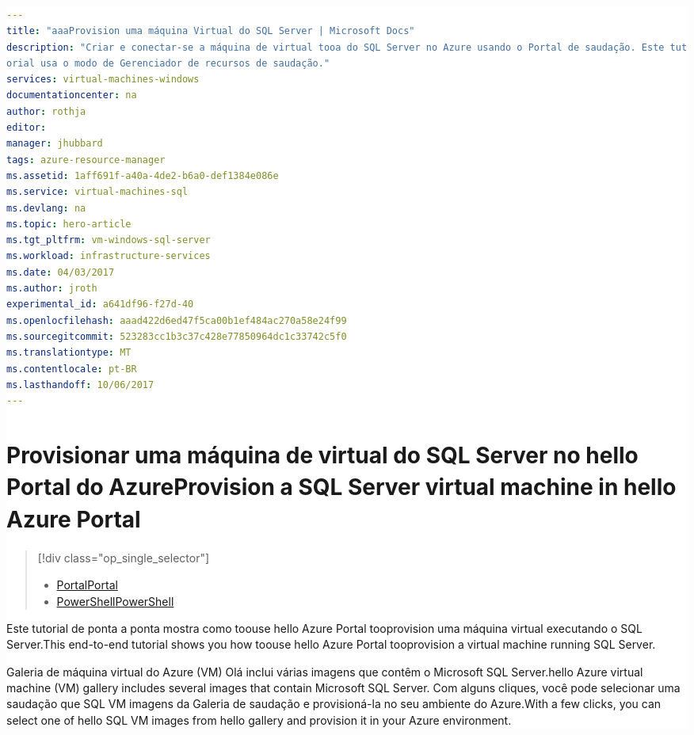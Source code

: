 ```yaml
---
title: "aaaProvision uma máquina Virtual do SQL Server | Microsoft Docs"
description: "Criar e conectar-se a máquina de virtual tooa do SQL Server no Azure usando o Portal de saudação. Este tutorial usa o modo de Gerenciador de recursos de saudação."
services: virtual-machines-windows
documentationcenter: na
author: rothja
editor: 
manager: jhubbard
tags: azure-resource-manager
ms.assetid: 1aff691f-a40a-4de2-b6a0-def1384e086e
ms.service: virtual-machines-sql
ms.devlang: na
ms.topic: hero-article
ms.tgt_pltfrm: vm-windows-sql-server
ms.workload: infrastructure-services
ms.date: 04/03/2017
ms.author: jroth
experimental_id: a641df96-f27d-40
ms.openlocfilehash: aaad422d6ed47f5ca00b1ef484ac270a58e24f99
ms.sourcegitcommit: 523283cc1b3c37c428e77850964dc1c33742c5f0
ms.translationtype: MT
ms.contentlocale: pt-BR
ms.lasthandoff: 10/06/2017
---
```

# <a name="provision-a-sql-server-virtual-machine-in-hello-azure-portal"></a><span data-ttu-id="0bbf6-104">Provisionar uma máquina de virtual do SQL Server no hello Portal do Azure</span><span class="sxs-lookup"><span data-stu-id="0bbf6-104">Provision a SQL Server virtual machine in hello Azure Portal</span></span>
> [!div class="op_single_selector"]
> * [<span data-ttu-id="0bbf6-105">Portal</span><span class="sxs-lookup"><span data-stu-id="0bbf6-105">Portal</span></span>](virtual-machines-windows-portal-sql-server-provision.md)
> * [<span data-ttu-id="0bbf6-106">PowerShell</span><span class="sxs-lookup"><span data-stu-id="0bbf6-106">PowerShell</span></span>](virtual-machines-windows-ps-sql-create.md)
> 
> 

<span data-ttu-id="0bbf6-107">Este tutorial de ponta a ponta mostra como toouse hello Azure Portal tooprovision uma máquina virtual executando o SQL Server.</span><span class="sxs-lookup"><span data-stu-id="0bbf6-107">This end-to-end tutorial shows you how toouse hello Azure Portal tooprovision a virtual machine running SQL Server.</span></span>

<span data-ttu-id="0bbf6-108">Galeria de máquina virtual do Azure (VM) Olá inclui várias imagens que contêm o Microsoft SQL Server.</span><span class="sxs-lookup"><span data-stu-id="0bbf6-108">hello Azure virtual machine (VM) gallery includes several images that contain Microsoft SQL Server.</span></span> <span data-ttu-id="0bbf6-109">Com alguns cliques, você pode selecionar uma saudação que SQL VM imagens da Galeria de saudação e provisioná-la no seu ambiente do Azure.</span><span class="sxs-lookup"><span data-stu-id="0bbf6-109">With a few clicks, you can select one of hello SQL VM images from hello gallery and provision it in your Azure environment.</span></span>
